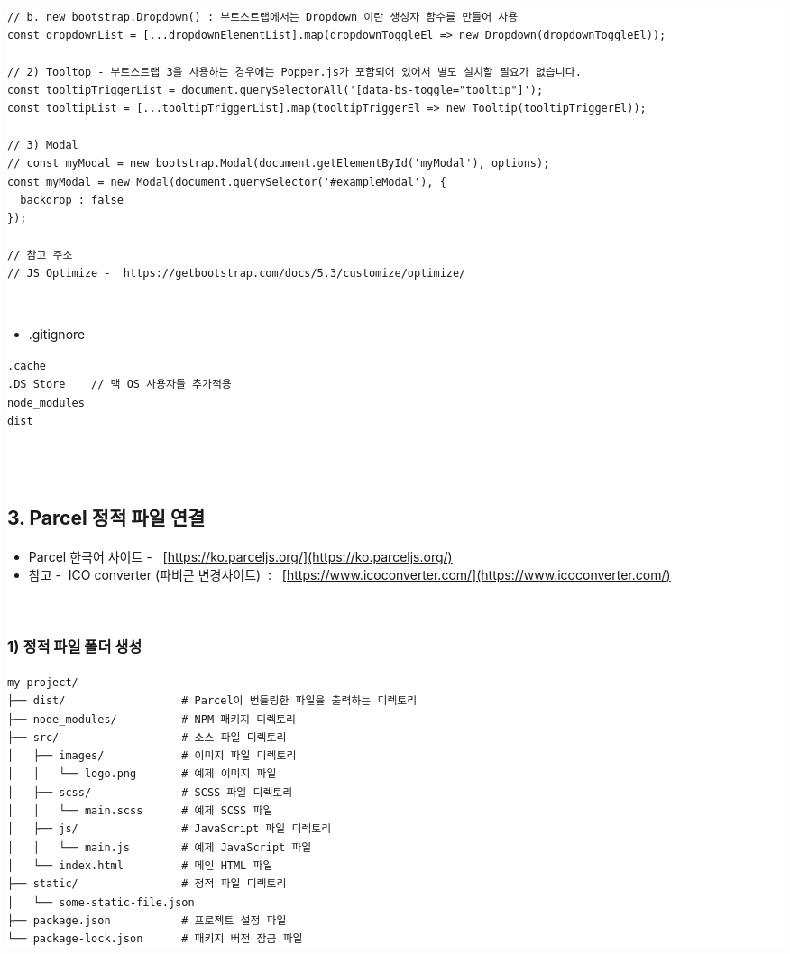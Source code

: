 ```
// b. new bootstrap.Dropdown() : 부트스트랩에서는 Dropdown 이란 생성자 함수를 만들어 사용
const dropdownList = [...dropdownElementList].map(dropdownToggleEl => new Dropdown(dropdownToggleEl));

// 2) Tooltop - 부트스트랩 3을 사용하는 경우에는 Popper.js가 포함되어 있어서 별도 설치할 필요가 없습니다. 
const tooltipTriggerList = document.querySelectorAll('[data-bs-toggle="tooltip"]');
const tooltipList = [...tooltipTriggerList].map(tooltipTriggerEl => new Tooltip(tooltipTriggerEl));

// 3) Modal
// const myModal = new bootstrap.Modal(document.getElementById('myModal'), options);
const myModal = new Modal(document.querySelector('#exampleModal'), {
  backdrop : false
});

// 참고 주소
// JS Optimize -  https://getbootstrap.com/docs/5.3/customize/optimize/
```

<br>

- .gitignore

```
.cache
.DS_Store    // 맥 OS 사용자들 추가적용
node_modules
dist
```

<br>
<br>  

## 3\. Parcel 정적 파일 연결

- Parcel 한국어 사이트 -   [https://ko.parceljs.org/](https://ko.parceljs.org/)
- 참고 -  ICO converter (파비콘 변경사이트)  :   [https://www.icoconverter.com/](https://www.icoconverter.com/)

<br>  

### 1) 정적 파일 폴더 생성

```
my-project/
├── dist/                  # Parcel이 번들링한 파일을 출력하는 디렉토리
├── node_modules/          # NPM 패키지 디렉토리
├── src/                   # 소스 파일 디렉토리
│   ├── images/            # 이미지 파일 디렉토리
│   │   └── logo.png       # 예제 이미지 파일
│   ├── scss/              # SCSS 파일 디렉토리
│   │   └── main.scss      # 예제 SCSS 파일
│   ├── js/                # JavaScript 파일 디렉토리
│   │   └── main.js        # 예제 JavaScript 파일
│   └── index.html         # 메인 HTML 파일
├── static/                # 정적 파일 디렉토리
│   └── some-static-file.json
├── package.json           # 프로젝트 설정 파일
└── package-lock.json      # 패키지 버전 잠금 파일
``` 
